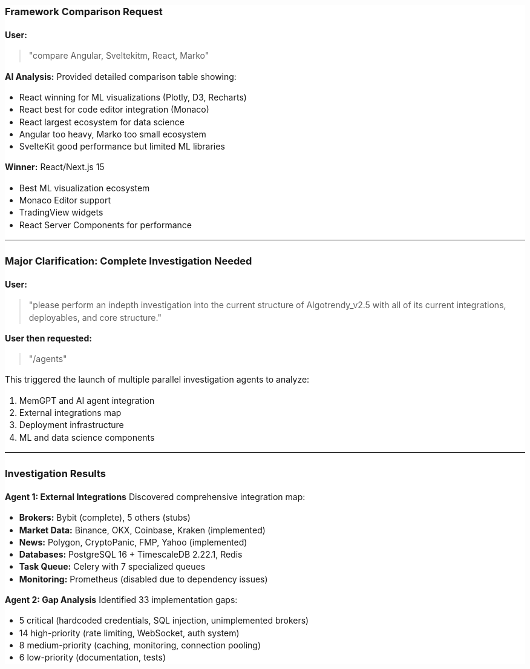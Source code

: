 
### Framework Comparison Request

**User:**
> "compare Angular, Sveltekitm, React, Marko"

**AI Analysis:**
Provided detailed comparison table showing:
- React winning for ML visualizations (Plotly, D3, Recharts)
- React best for code editor integration (Monaco)
- React largest ecosystem for data science
- Angular too heavy, Marko too small ecosystem
- SvelteKit good performance but limited ML libraries

**Winner:** React/Next.js 15
- Best ML visualization ecosystem
- Monaco Editor support
- TradingView widgets
- React Server Components for performance

---

### Major Clarification: Complete Investigation Needed

**User:**
> "please perform an indepth investigation into the current structure of Algotrendy_v2.5 with all of its current integrations, deployables, and core structure."

**User then requested:**
> "/agents"

This triggered the launch of multiple parallel investigation agents to analyze:
1. MemGPT and AI agent integration
2. External integrations map
3. Deployment infrastructure
4. ML and data science components

---

### Investigation Results

**Agent 1: External Integrations**
Discovered comprehensive integration map:
- **Brokers:** Bybit (complete), 5 others (stubs)
- **Market Data:** Binance, OKX, Coinbase, Kraken (implemented)
- **News:** Polygon, CryptoPanic, FMP, Yahoo (implemented)
- **Databases:** PostgreSQL 16 + TimescaleDB 2.22.1, Redis
- **Task Queue:** Celery with 7 specialized queues
- **Monitoring:** Prometheus (disabled due to dependency issues)

**Agent 2: Gap Analysis**
Identified 33 implementation gaps:
- 5 critical (hardcoded credentials, SQL injection, unimplemented brokers)
- 14 high-priority (rate limiting, WebSocket, auth system)
- 8 medium-priority (caching, monitoring, connection pooling)
- 6 low-priority (documentation, tests)
